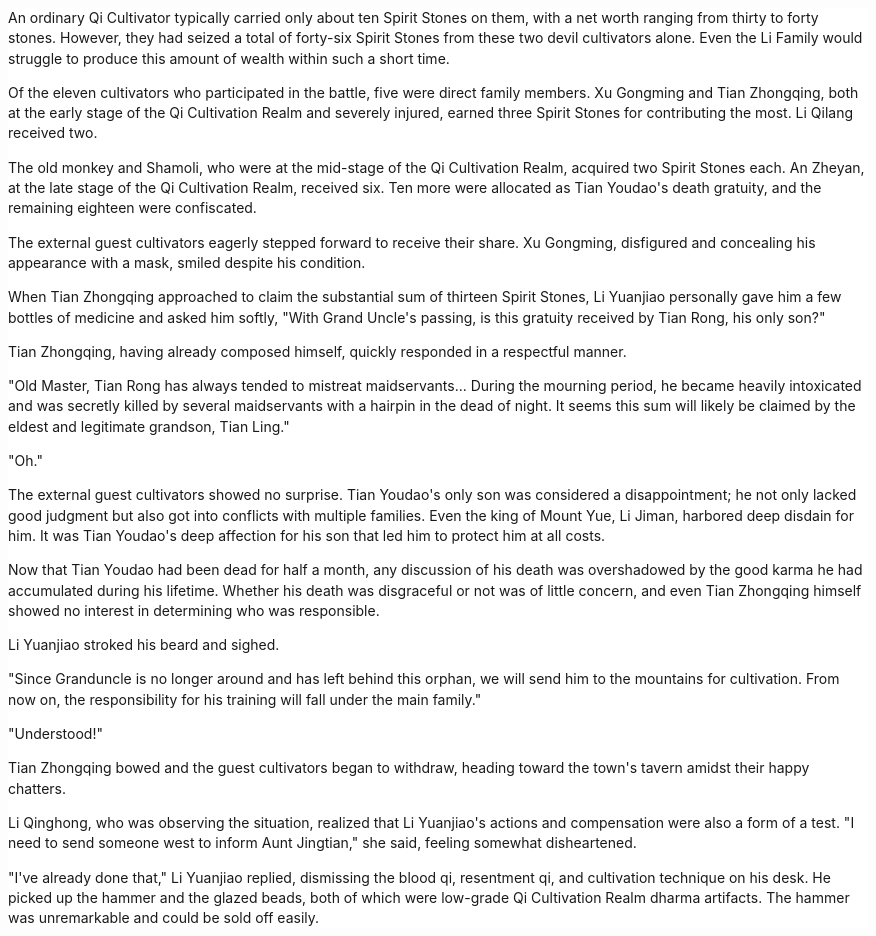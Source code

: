 An ordinary Qi Cultivator typically carried only about ten Spirit Stones on them, with a net worth ranging from thirty to forty stones. However, they had seized a total of forty-six Spirit Stones from these two devil cultivators alone. Even the Li Family would struggle to produce this amount of wealth within such a short time.

Of the eleven cultivators who participated in the battle, five were direct family members. Xu Gongming and Tian Zhongqing, both at the early stage of the Qi Cultivation Realm and severely injured, earned three Spirit Stones for contributing the most. Li Qilang received two.

The old monkey and Shamoli, who were at the mid-stage of the Qi Cultivation Realm, acquired two Spirit Stones each. An Zheyan, at the late stage of the Qi Cultivation Realm, received six. Ten more were allocated as Tian Youdao's death gratuity, and the remaining eighteen were confiscated.

The external guest cultivators eagerly stepped forward to receive their share. Xu Gongming, disfigured and concealing his appearance with a mask, smiled despite his condition.

When Tian Zhongqing approached to claim the substantial sum of thirteen Spirit Stones, Li Yuanjiao personally gave him a few bottles of medicine and asked him softly, "With Grand Uncle's passing, is this gratuity received by Tian Rong, his only son?"

Tian Zhongqing, having already composed himself, quickly responded in a respectful manner.

"Old Master, Tian Rong has always tended to mistreat maidservants... During the mourning period, he became heavily intoxicated and was secretly killed by several maidservants with a hairpin in the dead of night. It seems this sum will likely be claimed by the eldest and legitimate grandson, Tian Ling."

"Oh."

The external guest cultivators showed no surprise. Tian Youdao's only son was considered a disappointment; he not only lacked good judgment but also got into conflicts with multiple families. Even the king of Mount Yue, Li Jiman, harbored deep disdain for him. It was Tian Youdao's deep affection for his son that led him to protect him at all costs.

Now that Tian Youdao had been dead for half a month, any discussion of his death was overshadowed by the good karma he had accumulated during his lifetime. Whether his death was disgraceful or not was of little concern, and even Tian Zhongqing himself showed no interest in determining who was responsible.

Li Yuanjiao stroked his beard and sighed.

"Since Granduncle is no longer around and has left behind this orphan, we will send him to the mountains for cultivation. From now on, the responsibility for his training will fall under the main family."

"Understood!"

Tian Zhongqing bowed and the guest cultivators began to withdraw, heading toward the town's tavern amidst their happy chatters.

Li Qinghong, who was observing the situation, realized that Li Yuanjiao's actions and compensation were also a form of a test. "I need to send someone west to inform Aunt Jingtian," she said, feeling somewhat disheartened.

"I've already done that," Li Yuanjiao replied, dismissing the blood qi, resentment qi, and cultivation technique on his desk. He picked up the hammer and the glazed beads, both of which were low-grade Qi Cultivation Realm dharma artifacts. The hammer was unremarkable and could be sold off easily.
